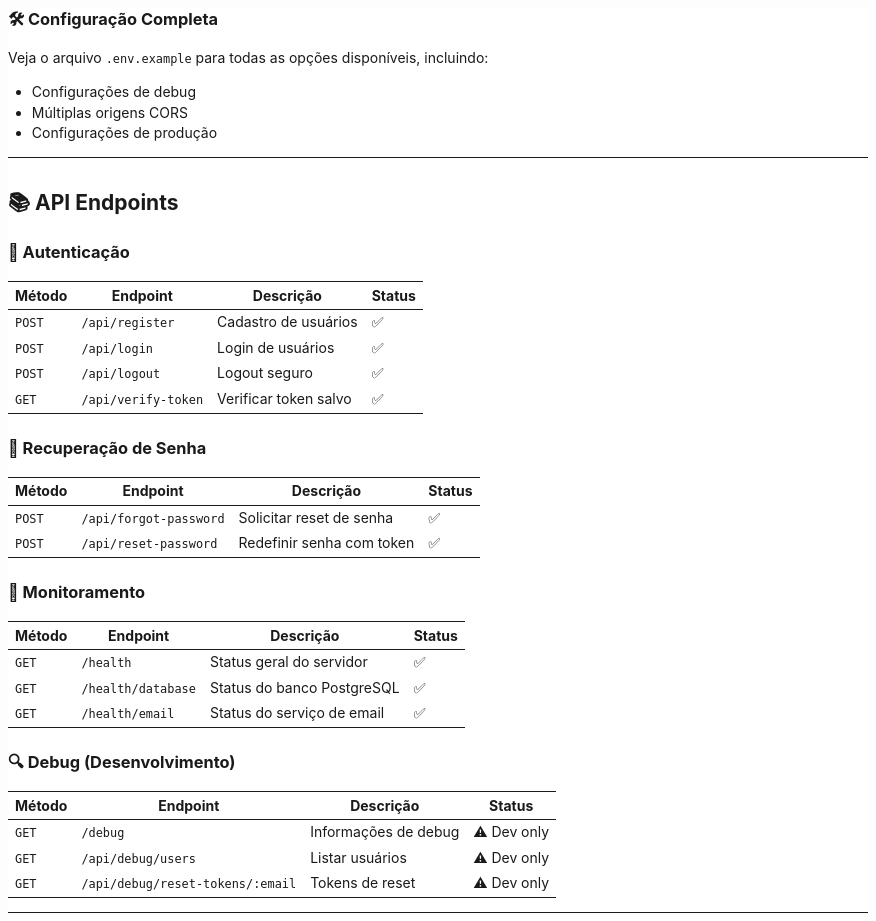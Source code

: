 ### 🛠️ Configuração Completa

Veja o arquivo `.env.example` para todas as opções disponíveis, incluindo:
- Configurações de debug
- Múltiplas origens CORS
- Configurações de produção

---

## 📚 API Endpoints

### 🔐 Autenticação

| Método | Endpoint | Descrição | Status |
|--------|----------|-----------|--------|
| `POST` | `/api/register` | Cadastro de usuários | ✅ |
| `POST` | `/api/login` | Login de usuários | ✅ |
| `POST` | `/api/logout` | Logout seguro | ✅ |
| `GET` | `/api/verify-token` | Verificar token salvo | ✅ |

### 📧 Recuperação de Senha

| Método | Endpoint | Descrição | Status |
|--------|----------|-----------|--------|
| `POST` | `/api/forgot-password` | Solicitar reset de senha | ✅ |
| `POST` | `/api/reset-password` | Redefinir senha com token | ✅ |

### 🏥 Monitoramento

| Método | Endpoint | Descrição | Status |
|--------|----------|-----------|--------|
| `GET` | `/health` | Status geral do servidor | ✅ |
| `GET` | `/health/database` | Status do banco PostgreSQL | ✅ |
| `GET` | `/health/email` | Status do serviço de email | ✅ |

### 🔍 Debug (Desenvolvimento)

| Método | Endpoint | Descrição | Status |
|--------|----------|-----------|--------|
| `GET` | `/debug` | Informações de debug | ⚠️ Dev only |
| `GET` | `/api/debug/users` | Listar usuários | ⚠️ Dev only |
| `GET` | `/api/debug/reset-tokens/:email` | Tokens de reset | ⚠️ Dev only |

---

